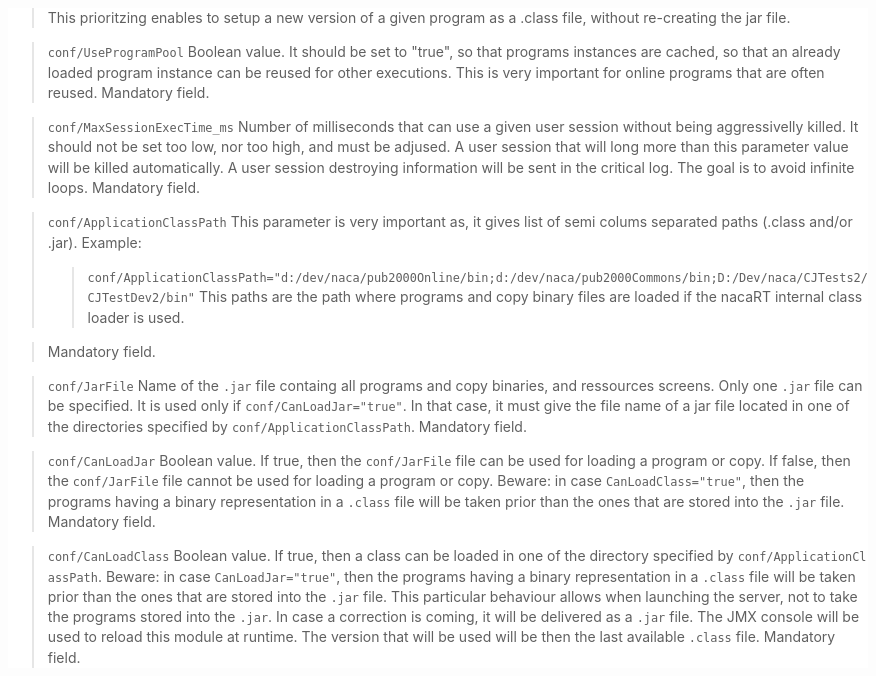 > This prioritzing enables to setup a new version of a given program as a .class file, without re-creating the jar file.

> `conf/UseProgramPool`
> Boolean value.
> It should be set to "true", so that programs instances are cached, so that an already loaded program instance can be reused for other executions.
> This is very important for online programs that are often reused.
> Mandatory field.

> `conf/MaxSessionExecTime_ms`
> Number of milliseconds that can use a given user session without being aggressivelly killed.
> It should not be set too low, nor too high, and must be adjused.
> A user session that will long more than this parameter value will be killed automatically.
> A user session destroying information will be sent in the critical log.
> The goal is to avoid infinite loops.
> Mandatory field.

> `conf/ApplicationClassPath`
> This parameter is very important as, it gives list of semi colums separated paths (.class and/or .jar).
> Example:
> > `conf/ApplicationClassPath="d:/dev/naca/pub2000Online/bin;d:/dev/naca/pub2000Commons/bin;D:/Dev/naca/CJTests2/CJTestDev2/bin"`
> > This paths are the path where programs and copy binary files are loaded if the nacaRT internal class loader is used.

> Mandatory field.

> `conf/JarFile`
> Name of the `.jar` file containg all programs and copy binaries, and ressources screens.
> Only one `.jar` file can be specified.
> It is used only if `conf/CanLoadJar="true"`.
> In that case, it must give the file name of a jar file located in one of the directories specified by `conf/ApplicationClassPath`.
> Mandatory field.

> `conf/CanLoadJar`
> Boolean value.
> If true, then the `conf/JarFile` file can be used for loading a program or copy.
> If false, then the `conf/JarFile` file cannot be used for loading a program or copy.
> Beware: in case `CanLoadClass="true"`, then the programs having a binary representation in a `.class` file will be taken prior than the ones that are stored into the `.jar` file.
> Mandatory field.

> `conf/CanLoadClass`
> Boolean value.
> If true, then a class can be loaded in one of the directory specified by `conf/ApplicationClassPath`.
> Beware: in case `CanLoadJar="true"`, then the programs having a binary representation in a `.class` file will be taken prior than the ones that are stored into the `.jar` file.
> This particular behaviour allows when launching the server, not to take the programs stored into the `.jar`.
> In case a correction is coming, it will be delivered as a `.jar` file.
> The JMX console will be used to reload this module at runtime.
> The version that will be used will be then the last available `.class` file.
> Mandatory field.
